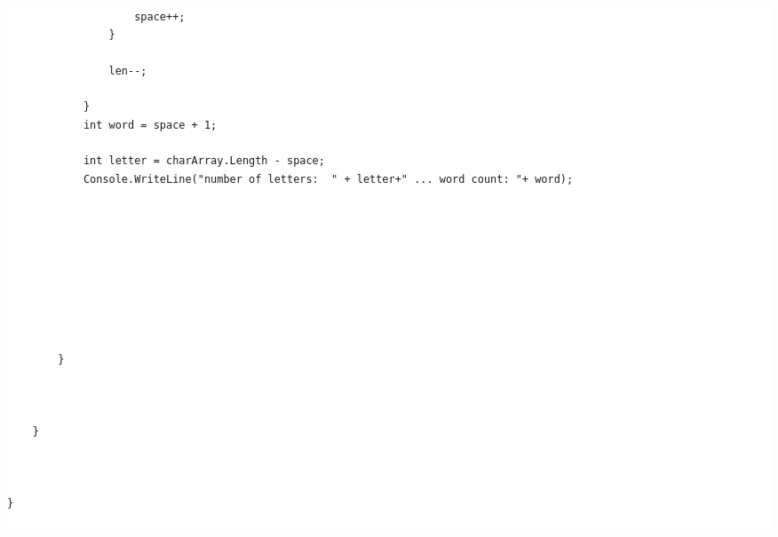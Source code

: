```
                    space++;
                }

                len--;

            }
            int word = space + 1;
            
            int letter = charArray.Length - space;
            Console.WriteLine("number of letters:  " + letter+" ... word count: "+ word);


            
            





        }



    }



}


```


